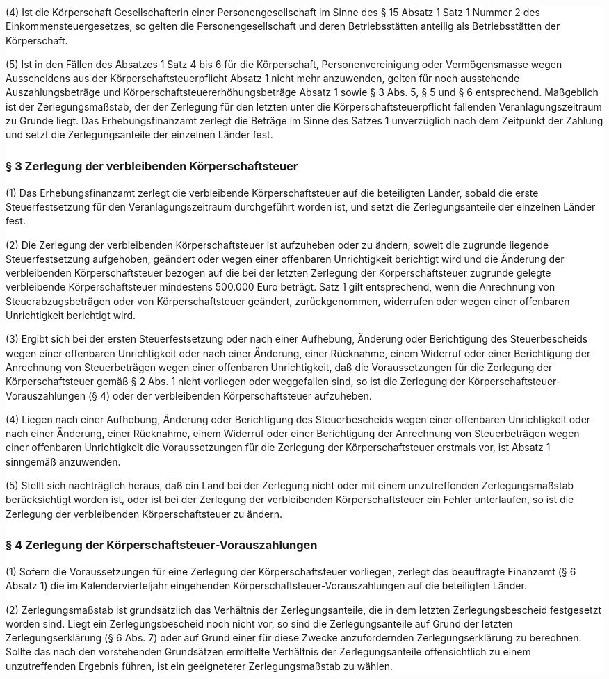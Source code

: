 (4) Ist die Körperschaft Gesellschafterin einer Personengesellschaft im Sinne des § 15 Absatz 1 Satz 1 Nummer 2 des Einkommensteuergesetzes, so gelten die Personengesellschaft und deren Betriebsstätten anteilig als Betriebsstätten der Körperschaft.

(5) Ist in den Fällen des Absatzes 1 Satz 4 bis 6 für die Körperschaft, Personenvereinigung oder Vermögensmasse wegen Ausscheidens aus der Körperschaftsteuerpflicht Absatz 1 nicht mehr anzuwenden, gelten für noch ausstehende Auszahlungsbeträge und Körperschaftsteuererhöhungsbeträge Absatz 1 sowie § 3 Abs. 5, § 5 und § 6 entsprechend. Maßgeblich ist der Zerlegungsmaßstab, der der Zerlegung für den letzten unter die Körperschaftsteuerpflicht fallenden Veranlagungszeitraum zu Grunde liegt. Das Erhebungsfinanzamt zerlegt die Beträge im Sinne des Satzes 1 unverzüglich nach dem Zeitpunkt der Zahlung und setzt die Zerlegungsanteile der einzelnen Länder fest.


### § 3 Zerlegung der verbleibenden Körperschaftsteuer

(1) Das Erhebungsfinanzamt zerlegt die verbleibende Körperschaftsteuer auf die beteiligten Länder, sobald die erste Steuerfestsetzung für den Veranlagungszeitraum durchgeführt worden ist, und setzt die Zerlegungsanteile der einzelnen Länder fest.

(2) Die Zerlegung der verbleibenden Körperschaftsteuer ist aufzuheben oder zu ändern, soweit die zugrunde liegende Steuerfestsetzung aufgehoben, geändert oder wegen einer offenbaren Unrichtigkeit berichtigt wird und die Änderung der verbleibenden Körperschaftsteuer bezogen auf die bei der letzten Zerlegung der Körperschaftsteuer zugrunde gelegte verbleibende Körperschaftsteuer mindestens 500.000 Euro beträgt. Satz 1 gilt entsprechend, wenn die Anrechnung von Steuerabzugsbeträgen oder von Körperschaftsteuer geändert, zurückgenommen, widerrufen oder wegen einer offenbaren Unrichtigkeit berichtigt wird.

(3) Ergibt sich bei der ersten Steuerfestsetzung oder nach einer Aufhebung, Änderung oder Berichtigung des Steuerbescheids wegen einer offenbaren Unrichtigkeit oder nach einer Änderung, einer Rücknahme, einem Widerruf oder einer Berichtigung der Anrechnung von Steuerbeträgen wegen einer offenbaren Unrichtigkeit, daß die Voraussetzungen für die Zerlegung der Körperschaftsteuer gemäß § 2 Abs. 1 nicht vorliegen oder weggefallen sind, so ist die Zerlegung der Körperschaftsteuer-Vorauszahlungen (§ 4) oder der verbleibenden Körperschaftsteuer aufzuheben.

(4) Liegen nach einer Aufhebung, Änderung oder Berichtigung des Steuerbescheids wegen einer offenbaren Unrichtigkeit oder nach einer Änderung, einer Rücknahme, einem Widerruf oder einer Berichtigung der Anrechnung von Steuerbeträgen wegen einer offenbaren Unrichtigkeit die Voraussetzungen für die Zerlegung der Körperschaftsteuer erstmals vor, ist Absatz 1 sinngemäß anzuwenden.

(5) Stellt sich nachträglich heraus, daß ein Land bei der Zerlegung nicht oder mit einem unzutreffenden Zerlegungsmaßstab berücksichtigt worden ist, oder ist bei der Zerlegung der verbleibenden Körperschaftsteuer ein Fehler unterlaufen, so ist die Zerlegung der verbleibenden Körperschaftsteuer zu ändern.


### § 4 Zerlegung der Körperschaftsteuer-Vorauszahlungen

(1) Sofern die Voraussetzungen für eine Zerlegung der Körperschaftsteuer vorliegen, zerlegt das beauftragte Finanzamt (§ 6 Absatz 1) die im Kalendervierteljahr eingehenden Körperschaftsteuer-Vorauszahlungen auf die beteiligten Länder.

(2) Zerlegungsmaßstab ist grundsätzlich das Verhältnis der Zerlegungsanteile, die in dem letzten Zerlegungsbescheid festgesetzt worden sind. Liegt ein Zerlegungsbescheid noch nicht vor, so sind die Zerlegungsanteile auf Grund der letzten Zerlegungserklärung (§ 6 Abs. 7) oder auf Grund einer für diese Zwecke anzufordernden Zerlegungserklärung zu berechnen. Sollte das nach den vorstehenden Grundsätzen ermittelte Verhältnis der Zerlegungsanteile offensichtlich zu einem unzutreffenden Ergebnis führen, ist ein geeigneterer Zerlegungsmaßstab zu wählen.
